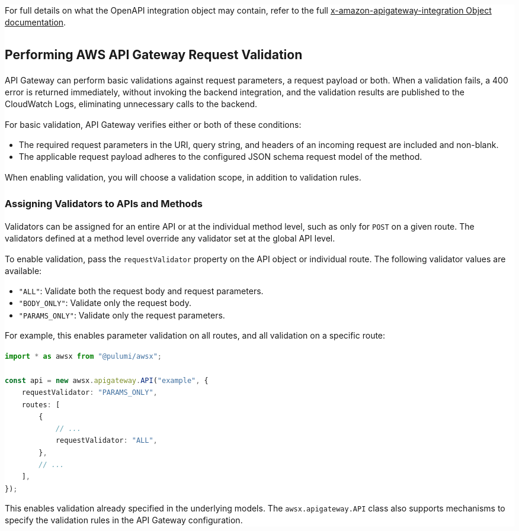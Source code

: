 For full details on what the OpenAPI integration object may contain, refer to the full
[x-amazon-apigateway-integration Object documentation](
https://docs.aws.amazon.com/apigateway/latest/developerguide/api-gateway-swagger-extensions-integration.html).

## Performing AWS API Gateway Request Validation

API Gateway can perform basic validations against request parameters, a request payload or both. When a
validation fails, a 400 error is returned immediately, without invoking the backend integration, and the
validation results are published to the CloudWatch Logs, eliminating unnecessary calls to the backend.

For basic validation, API Gateway verifies either or both of these conditions:

* The required request parameters in the URI, query string, and headers of an incoming request are
  included and non-blank.
* The applicable request payload adheres to the configured JSON schema request model of the method.

When enabling validation, you will choose a validation scope, in addition to validation rules.

### Assigning Validators to APIs and Methods

Validators can be assigned for an entire API or at the individual method level, such as only for `POST` on a given
route. The validators defined at a method level override any validator set at the global API level.

To enable validation, pass the `requestValidator` property on the API object or individual route. The following
validator values are available:

* `"ALL"`: Validate both the request body and request parameters.
* `"BODY_ONLY"`: Validate only the request body.
* `"PARAMS_ONLY"`:  Validate only the request parameters.

For example, this enables parameter validation on all routes, and all validation on a specific route:

```typescript
import * as awsx from "@pulumi/awsx";

const api = new awsx.apigateway.API("example", {
    requestValidator: "PARAMS_ONLY",
    routes: [
        {
            // ...
            requestValidator: "ALL",
        },
        // ...
    ],
});
```

This enables validation already specified in the underlying models. The `awsx.apigateway.API` class also
supports mechanisms to specify the validation rules in the API Gateway configuration.
